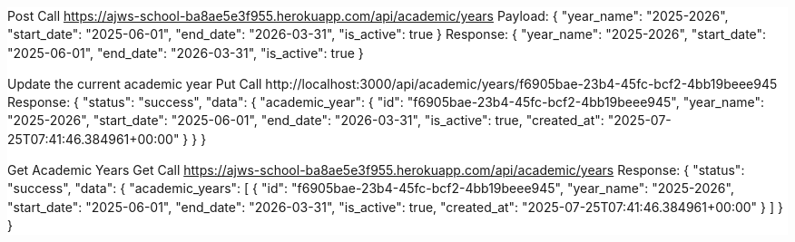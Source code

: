 Post Call
https://ajws-school-ba8ae5e3f955.herokuapp.com/api/academic/years
Payload:
{
    "year_name": "2025-2026",
    "start_date": "2025-06-01",
    "end_date": "2026-03-31",
    "is_active": true
}
Response:
{
    "year_name": "2025-2026",
    "start_date": "2025-06-01",
    "end_date": "2026-03-31",
    "is_active": true
}

Update the current academic year
Put Call
http://localhost:3000/api/academic/years/f6905bae-23b4-45fc-bcf2-4bb19beee945
Response:
{
    "status": "success",
    "data": {
        "academic_year": {
            "id": "f6905bae-23b4-45fc-bcf2-4bb19beee945",
            "year_name": "2025-2026",
            "start_date": "2025-06-01",
            "end_date": "2026-03-31",
            "is_active": true,
            "created_at": "2025-07-25T07:41:46.384961+00:00"
        }
    }
}


Get Academic Years
Get Call
https://ajws-school-ba8ae5e3f955.herokuapp.com/api/academic/years
Response:
{
    "status": "success",
    "data": {
        "academic_years": [
            {
                "id": "f6905bae-23b4-45fc-bcf2-4bb19beee945",
                "year_name": "2025-2026",
                "start_date": "2025-06-01",
                "end_date": "2026-03-31",
                "is_active": true,
                "created_at": "2025-07-25T07:41:46.384961+00:00"
            }
        ]
    }
}
